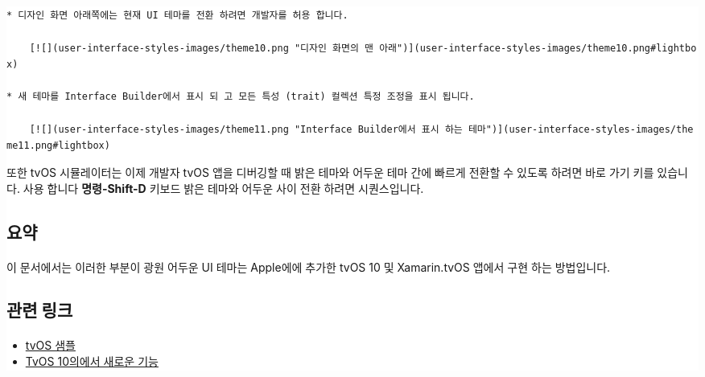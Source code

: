     * 디자인 화면 아래쪽에는 현재 UI 테마를 전환 하려면 개발자를 허용 합니다. 

        [![](user-interface-styles-images/theme10.png "디자인 화면의 맨 아래")](user-interface-styles-images/theme10.png#lightbox)
        
    * 새 테마를 Interface Builder에서 표시 되 고 모든 특성 (trait) 컬렉션 특정 조정을 표시 됩니다. 

        [![](user-interface-styles-images/theme11.png "Interface Builder에서 표시 하는 테마")](user-interface-styles-images/theme11.png#lightbox)

또한 tvOS 시뮬레이터는 이제 개발자 tvOS 앱을 디버깅할 때 밝은 테마와 어두운 테마 간에 빠르게 전환할 수 있도록 하려면 바로 가기 키를 있습니다. 사용 합니다 **명령-Shift-D** 키보드 밝은 테마와 어두운 사이 전환 하려면 시퀀스입니다.

<a name="Summary" />

## <a name="summary"></a>요약

이 문서에서는 이러한 부분이 광원 어두운 UI 테마는 Apple에에 추가한 tvOS 10 및 Xamarin.tvOS 앱에서 구현 하는 방법입니다.



## <a name="related-links"></a>관련 링크

- [tvOS 샘플](https://developer.xamarin.com/samples/tvos/all/)
- [TvOS 10의에서 새로운 기능](https://developer.apple.com/library/prerelease/content/releasenotes/General/WhatsNewinTVOS/Articles/tvOS10.html#//apple_ref/doc/uid/TP40017259-SW1)
